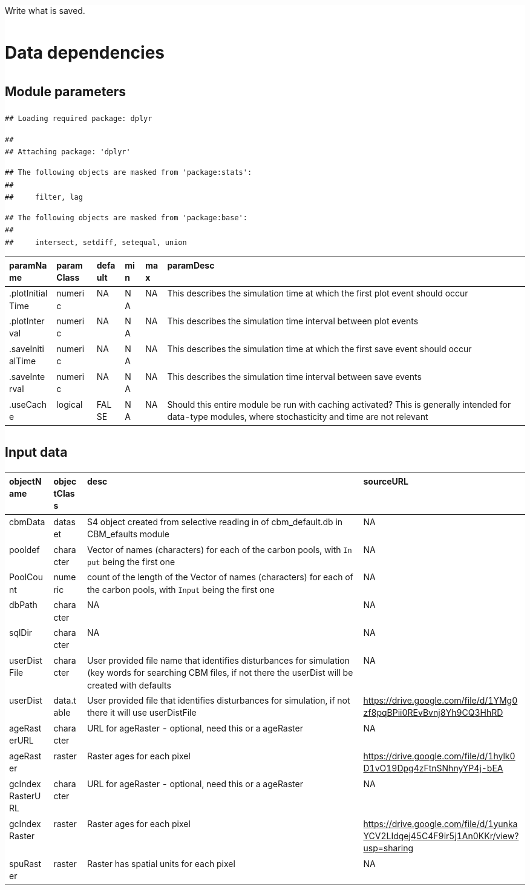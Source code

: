 Write what is saved.

# Data dependencies

## Module parameters


```
## Loading required package: dplyr
```

```
## 
## Attaching package: 'dplyr'
```

```
## The following objects are masked from 'package:stats':
## 
##     filter, lag
```

```
## The following objects are masked from 'package:base':
## 
##     intersect, setdiff, setequal, union
```



|paramName        |paramClass |default |min |max |paramDesc                                                                                                                                                |
|:----------------|:----------|:-------|:---|:---|:--------------------------------------------------------------------------------------------------------------------------------------------------------|
|.plotInitialTime |numeric    |NA      |NA  |NA  |This describes the simulation time at which the first plot event should occur                                                                            |
|.plotInterval    |numeric    |NA      |NA  |NA  |This describes the simulation time interval between plot events                                                                                          |
|.saveInitialTime |numeric    |NA      |NA  |NA  |This describes the simulation time at which the first save event should occur                                                                            |
|.saveInterval    |numeric    |NA      |NA  |NA  |This describes the simulation time interval between save events                                                                                          |
|.useCache        |logical    |FALSE   |NA  |NA  |Should this entire module be run with caching activated? This is generally intended for data-type modules, where stochasticity and time are not relevant |

## Input data


|objectName         |objectClass |desc                                                                                                                                                            |sourceURL                                                                          |
|:------------------|:-----------|:---------------------------------------------------------------------------------------------------------------------------------------------------------------|:----------------------------------------------------------------------------------|
|cbmData            |dataset     |S4 object created from selective reading in of cbm_default.db in CBM_efaults module                                                                             |NA                                                                                 |
|pooldef            |character   |Vector of names (characters) for each of the carbon pools, with `Input` being the first one                                                                     |NA                                                                                 |
|PoolCount          |numeric     |count of the length of the Vector of names (characters) for each of the carbon pools, with `Input` being the first one                                          |NA                                                                                 |
|dbPath             |character   |NA                                                                                                                                                              |NA                                                                                 |
|sqlDir             |character   |NA                                                                                                                                                              |NA                                                                                 |
|userDistFile       |character   |User provided file name that identifies disturbances for simulation (key words for searching CBM files, if not there the userDist will be created with defaults |NA                                                                                 |
|userDist           |data.table  |User provided file that identifies disturbances for simulation, if not there it will use userDistFile                                                           |https://drive.google.com/file/d/1YMg0zf8pqBPii0REvBvnj8Yh9CQ3HhRD                  |
|ageRasterURL       |character   |URL for ageRaster - optional, need this or a ageRaster                                                                                                          |NA                                                                                 |
|ageRaster          |raster      |Raster ages for each pixel                                                                                                                                      |https://drive.google.com/file/d/1hylk0D1vO19Dpg4zFtnSNhnyYP4j-bEA                  |
|gcIndexRasterURL   |character   |URL for ageRaster - optional, need this or a ageRaster                                                                                                          |NA                                                                                 |
|gcIndexRaster      |raster      |Raster ages for each pixel                                                                                                                                      |https://drive.google.com/file/d/1yunkaYCV2LIdqej45C4F9ir5j1An0KKr/view?usp=sharing |
|spuRaster          |raster      |Raster has spatial units for each pixel                                                                                                                         |NA                                                                                 |